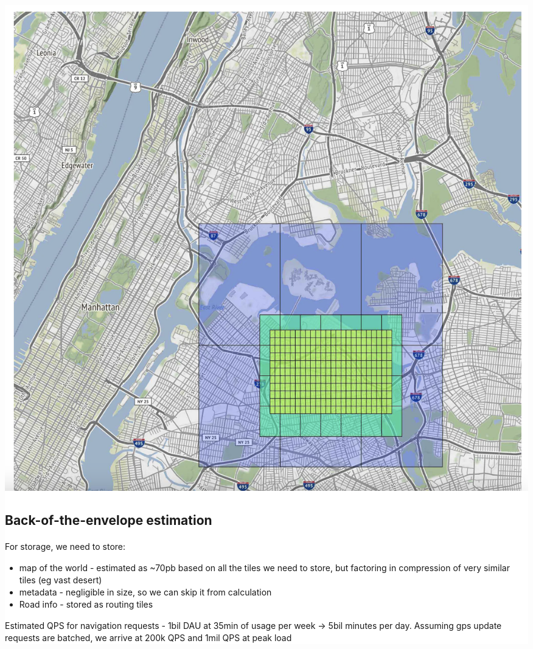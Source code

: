 ![map-routing-hierarchical](images/chapter19/map-routing-hierarchical.png)

## Back-of-the-envelope estimation

For storage, we need to store:

- map of the world - estimated as ~70pb based on all the tiles we need to store, but factoring in compression of very similar tiles (eg vast desert)
- metadata - negligible in size, so we can skip it from calculation
- Road info - stored as routing tiles

Estimated QPS for navigation requests - 1bil DAU at 35min of usage per week -> 5bil minutes per day.
Assuming gps update requests are batched, we arrive at 200k QPS and 1mil QPS at peak load

